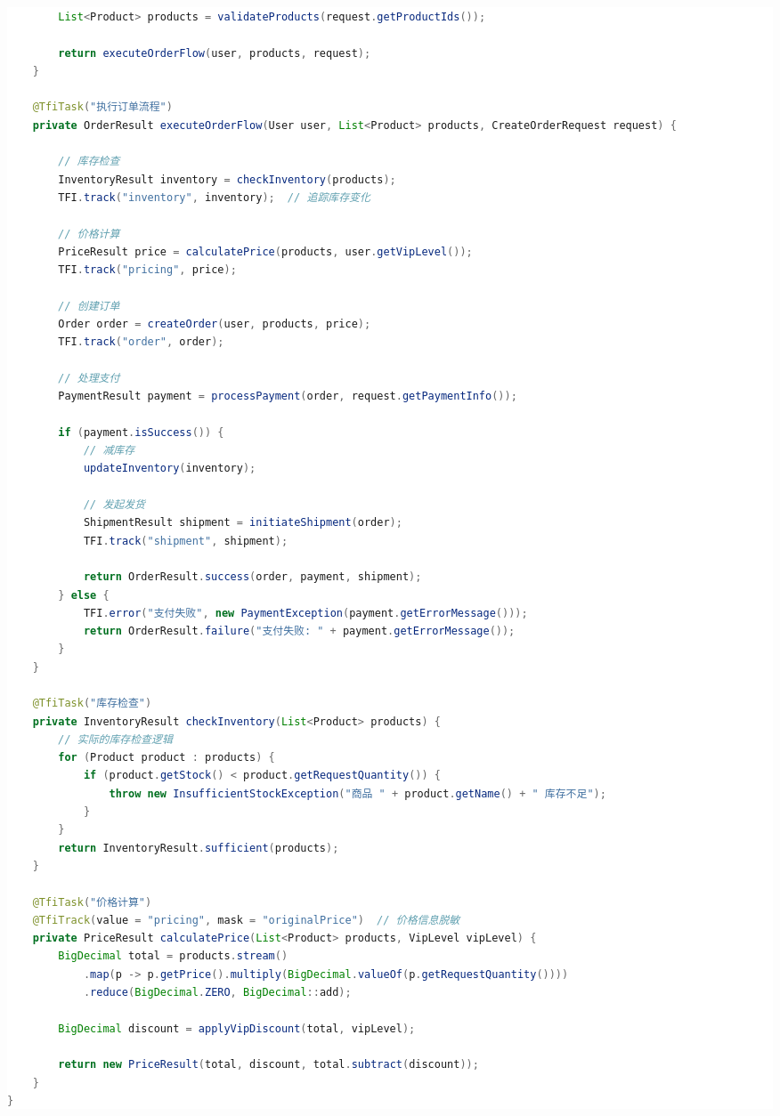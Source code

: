 ```java
        List<Product> products = validateProducts(request.getProductIds());
        
        return executeOrderFlow(user, products, request);
    }
    
    @TfiTask("执行订单流程")
    private OrderResult executeOrderFlow(User user, List<Product> products, CreateOrderRequest request) {
        
        // 库存检查
        InventoryResult inventory = checkInventory(products);
        TFI.track("inventory", inventory);  // 追踪库存变化
        
        // 价格计算
        PriceResult price = calculatePrice(products, user.getVipLevel());
        TFI.track("pricing", price);
        
        // 创建订单
        Order order = createOrder(user, products, price);
        TFI.track("order", order);
        
        // 处理支付
        PaymentResult payment = processPayment(order, request.getPaymentInfo());
        
        if (payment.isSuccess()) {
            // 减库存
            updateInventory(inventory);
            
            // 发起发货
            ShipmentResult shipment = initiateShipment(order);
            TFI.track("shipment", shipment);
            
            return OrderResult.success(order, payment, shipment);
        } else {
            TFI.error("支付失败", new PaymentException(payment.getErrorMessage()));
            return OrderResult.failure("支付失败: " + payment.getErrorMessage());
        }
    }
    
    @TfiTask("库存检查")
    private InventoryResult checkInventory(List<Product> products) {
        // 实际的库存检查逻辑
        for (Product product : products) {
            if (product.getStock() < product.getRequestQuantity()) {
                throw new InsufficientStockException("商品 " + product.getName() + " 库存不足");
            }
        }
        return InventoryResult.sufficient(products);
    }
    
    @TfiTask("价格计算")
    @TfiTrack(value = "pricing", mask = "originalPrice")  // 价格信息脱敏
    private PriceResult calculatePrice(List<Product> products, VipLevel vipLevel) {
        BigDecimal total = products.stream()
            .map(p -> p.getPrice().multiply(BigDecimal.valueOf(p.getRequestQuantity())))
            .reduce(BigDecimal.ZERO, BigDecimal::add);
            
        BigDecimal discount = applyVipDiscount(total, vipLevel);
        
        return new PriceResult(total, discount, total.subtract(discount));
    }
}
```